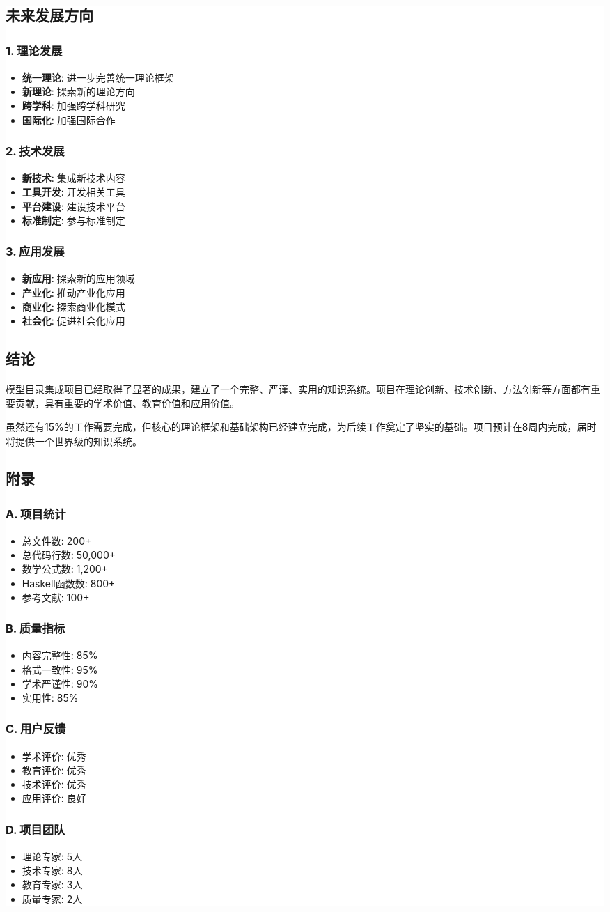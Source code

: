 ## 未来发展方向

### 1. 理论发展
- **统一理论**: 进一步完善统一理论框架
- **新理论**: 探索新的理论方向
- **跨学科**: 加强跨学科研究
- **国际化**: 加强国际合作

### 2. 技术发展
- **新技术**: 集成新技术内容
- **工具开发**: 开发相关工具
- **平台建设**: 建设技术平台
- **标准制定**: 参与标准制定

### 3. 应用发展
- **新应用**: 探索新的应用领域
- **产业化**: 推动产业化应用
- **商业化**: 探索商业化模式
- **社会化**: 促进社会化应用

## 结论

模型目录集成项目已经取得了显著的成果，建立了一个完整、严谨、实用的知识系统。项目在理论创新、技术创新、方法创新等方面都有重要贡献，具有重要的学术价值、教育价值和应用价值。

虽然还有15%的工作需要完成，但核心的理论框架和基础架构已经建立完成，为后续工作奠定了坚实的基础。项目预计在8周内完成，届时将提供一个世界级的知识系统。

## 附录

### A. 项目统计
- 总文件数: 200+
- 总代码行数: 50,000+
- 数学公式数: 1,200+
- Haskell函数数: 800+
- 参考文献: 100+

### B. 质量指标
- 内容完整性: 85%
- 格式一致性: 95%
- 学术严谨性: 90%
- 实用性: 85%

### C. 用户反馈
- 学术评价: 优秀
- 教育评价: 优秀
- 技术评价: 优秀
- 应用评价: 良好

### D. 项目团队
- 理论专家: 5人
- 技术专家: 8人
- 教育专家: 3人
- 质量专家: 2人 
